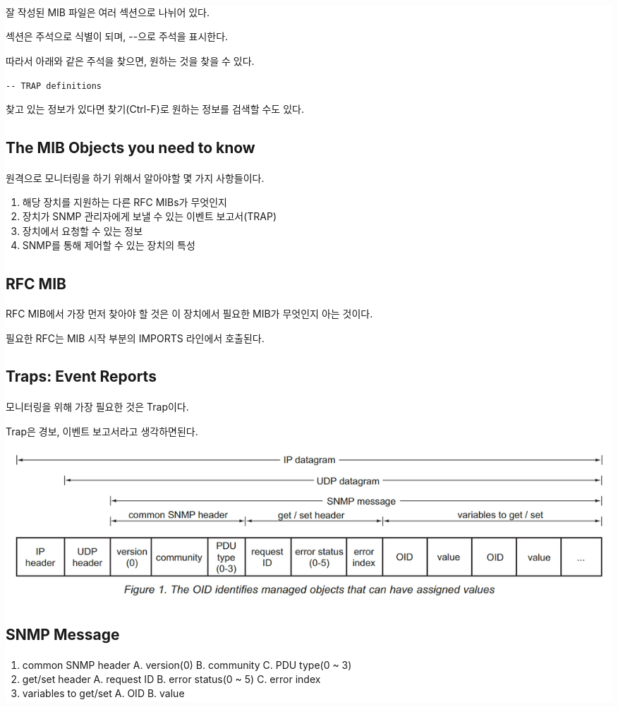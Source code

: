 잘 작성된 MIB 파일은 여러 섹션으로 나뉘어 있다.

섹션은 주석으로 식별이 되며, --으로 주석을 표시한다.

따라서 아래와 같은 주석을 찾으면, 원하는 것을 찾을 수 있다.

```
-- TRAP definitions
```

찾고 있는 정보가 있다면 찾기(Ctrl-F)로 원하는 정보를 검색할 수도 있다.

## The MIB Objects you need to know

원격으로 모니터링을 하기 위해서 알아야할 몇 가지 사항들이다.

1. 해당 장치를 지원하는 다른 RFC MIBs가 무엇인지
2. 장치가 SNMP 관리자에게 보낼 수 있는 이벤트 보고서(TRAP)
3. 장치에서 요청할 수 있는 정보
4. SNMP를 통해 제어할 수 있는 장치의 특성

## RFC MIB

RFC MIB에서 가장 먼저 찾아야 할 것은 이 장치에서 필요한 MIB가 무엇인지 아는 것이다.

필요한 RFC는 MIB 시작 부분의 IMPORTS 라인에서 호출된다.

## Traps: Event Reports

모니터링을 위해 가장 필요한 것은 Trap이다.

Trap은 경보, 이벤트 보고서라고 생각하면된다.

![Figure 1.](image.png)

## SNMP Message

1. common SNMP header
   A. version(0)
   B. community
   C. PDU type(0 ~ 3)
2. get/set header
   A. request ID
   B. error status(0 ~ 5)
   C. error index
3. variables to get/set
   A. OID
   B. value
